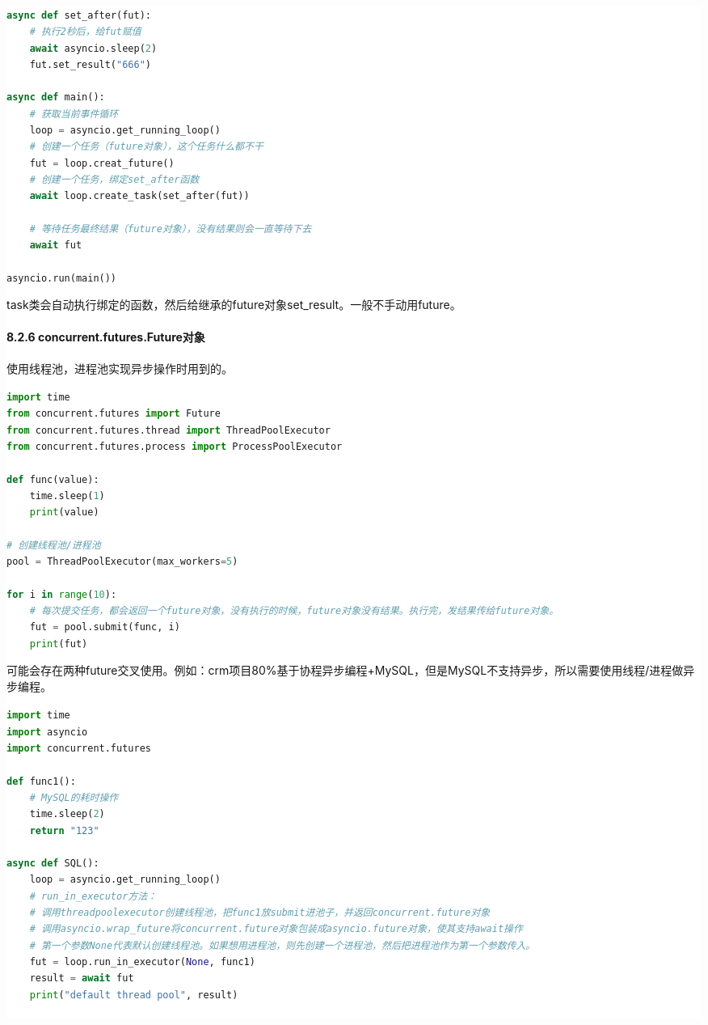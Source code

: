```python
async def set_after(fut):
    # 执行2秒后，给fut赋值
    await asyncio.sleep(2)
    fut.set_result("666")

async def main():
    # 获取当前事件循环
    loop = asyncio.get_running_loop()
    # 创建一个任务（future对象），这个任务什么都不干
    fut = loop.creat_future()
    # 创建一个任务，绑定set_after函数
    await loop.create_task(set_after(fut))
    
    # 等待任务最终结果（future对象），没有结果则会一直等待下去
    await fut
    
asyncio.run(main())
```

task类会自动执行绑定的函数，然后给继承的future对象set_result。一般不手动用future。

#### 8.2.6 concurrent.futures.Future对象

使用线程池，进程池实现异步操作时用到的。

```python
import time
from concurrent.futures import Future
from concurrent.futures.thread import ThreadPoolExecutor
from concurrent.futures.process import ProcessPoolExecutor

def func(value):
    time.sleep(1)
    print(value)
    
# 创建线程池/进程池
pool = ThreadPoolExecutor(max_workers=5)

for i in range(10):
    # 每次提交任务，都会返回一个future对象，没有执行的时候，future对象没有结果。执行完，发结果传给future对象。
    fut = pool.submit(func, i)
    print(fut)
```

可能会存在两种future交叉使用。例如：crm项目80%基于协程异步编程+MySQL，但是MySQL不支持异步，所以需要使用线程/进程做异步编程。

```python
import time
import asyncio
import concurrent.futures

def func1():
    # MySQL的耗时操作
    time.sleep(2)
    return "123"

async def SQL():
    loop = asyncio.get_running_loop()
    # run_in_executor方法：
    # 调用threadpoolexecutor创建线程池，把func1放submit进池子，并返回concurrent.future对象
    # 调用asyncio.wrap_future将concurrent.future对象包装成asyncio.future对象，使其支持await操作
    # 第一个参数None代表默认创建线程池。如果想用进程池，则先创建一个进程池，然后把进程池作为第一个参数传入。
    fut = loop.run_in_executor(None, func1)
    result = await fut
    print("default thread pool", result)
    
```
